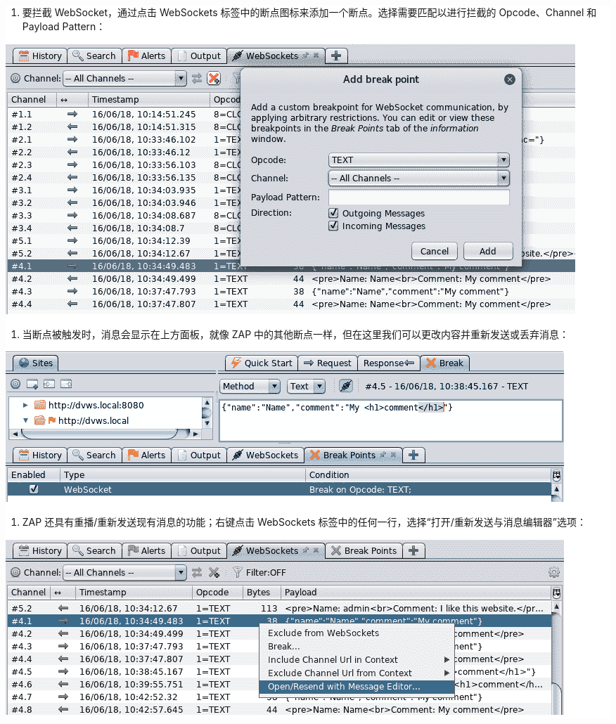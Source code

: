 1.  要拦截 WebSocket，通过点击 WebSockets 标签中的断点图标来添加一个断点。选择需要匹配以进行拦截的 Opcode、Channel 和 Payload Pattern：

![](img/b52a5037-c70d-454b-9d9f-926687b47d4e.png)

1.  当断点被触发时，消息会显示在上方面板，就像 ZAP 中的其他断点一样，但在这里我们可以更改内容并重新发送或丢弃消息：

![](img/b58eb621-f699-4905-b2e9-fe3cc46646b8.png)

1.  ZAP 还具有重播/重新发送现有消息的功能；右键点击 WebSockets 标签中的任何一行，选择“打开/重新发送与消息编辑器”选项：

![](img/96fe4476-14a1-4a06-8c3b-23be40840c06.png)
